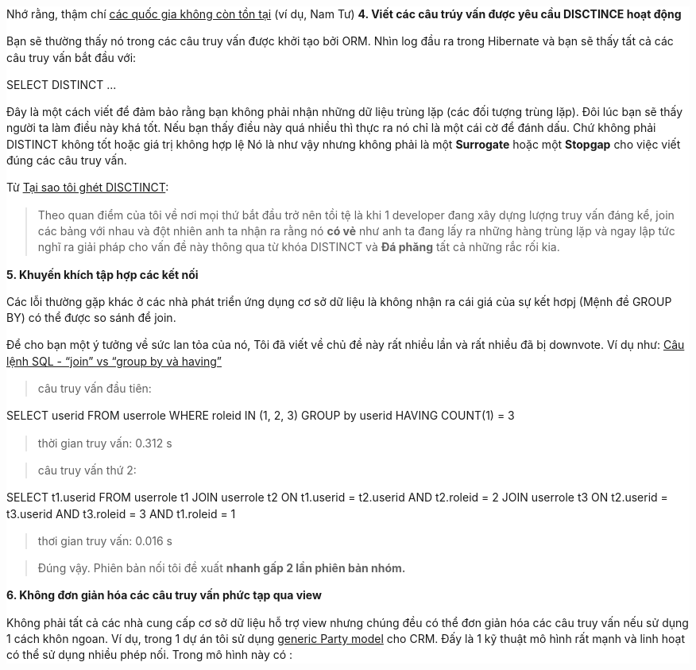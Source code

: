 
Nhớ rằng, thậm chí [ các quốc gia không còn tồn tại](http://en.wikipedia.org/wiki/ISO_3166-1) (ví dụ, Nam Tư)
**4. Viết các câu trúy vấn được yêu cầu DISCTINCE hoạt động**

Bạn sẽ thường thấy nó trong các câu truy vấn được khởi tạo bởi ORM. Nhìn log đầu ra trong Hibernate và bạn sẽ thấy tất cả các câu truy vấn bắt đầu với:

SELECT DISTINCT ...

Đây là một cách viết để đảm bảo rằng bạn không phải nhận những dữ liệu trùng lặp (các đối tượng trùng lặp). Đôi lúc bạn sẽ thấy người ta làm điều này khá tốt. Nếu bạn thấy điều này quá nhiều thì thực ra nó chỉ là một cái cờ để đánh dấu. Chứ không phải DISTINCT không tốt hoặc giá trị không hợp lệ
Nó là như vậy nhưng không phải là một **Surrogate** hoặc một **Stopgap** cho việc viết đúng các câu truy vấn.

Từ [Tại sao tôi ghét DISCTINCT](http://weblogs.sqlteam.com/markc/archive/2008/11/11/60752.aspx):

> Theo quan điểm của tôi về nơi mọi thứ bắt đầu trở nên tồi tệ là khi 1 developer đang xây dựng lượng truy vấn đáng kể, join các bảng với nhau và đột nhiên anh ta nhận ra rằng nó **có vẻ** như anh ta đang lấy ra những hàng trùng lặp và ngay lập tức nghĩ ra giải pháp cho vấn đề này thông qua từ khóa DISTINCT và **Đá phăng** tất cả những rắc rối kia.

**5. Khuyến khích tập hợp các kết nối**

Các lỗi thường gặp khác ở các nhà phát triển ứng dụng cơ sở dữ liệu là không nhận ra cái giá của sự kết hơpj (Mệnh đề GROUP BY) có thể được so sánh để join.

Để cho bạn một ý tưởng về sức lan tỏa của nó, Tôi đã viết về chủ đề này rất nhiều lần và rất nhiều đã bị downvote. Ví dụ như:
[Câu lệnh SQL - “join” vs “group by và having”](https://stackoverflow.com/questions/477006/sql-statement-join-vs-group-by-and-having/477013#477013)

> câu truy vấn đầu tiên:

SELECT userid
FROM userrole
WHERE roleid IN (1, 2, 3)
GROUP by userid
HAVING COUNT(1) = 3

> thời gian truy vấn: 0.312 s

> câu truy vấn thứ 2:

SELECT t1.userid
FROM userrole t1
JOIN userrole t2 ON t1.userid = t2.userid AND t2.roleid = 2
JOIN userrole t3 ON t2.userid = t3.userid AND t3.roleid = 3
AND t1.roleid = 1

> thơi gian truy vấn: 0.016 s

> Đúng vậy. Phiên bản nối tôi đề xuất **nhanh gấp 2 lần phiên bản nhóm.**

**6. Không đơn giản hóa các câu truy vấn phức tạp qua view**

Không phải tất cả các nhà cung cấp cơ sở dữ liệu hỗ trợ view nhưng chúng đều có thể đơn giản hóa các câu truy vấn nếu sử dụng 1 cách khôn ngoan. Ví dụ, trong 1 dự án tôi sử dụng [generic Party model](http://www.tdan.com/view-articles/5014/) cho CRM. Đấy là 1 kỹ thuật mô hình rất mạnh và linh hoạt có thể sử dụng nhiều phép nối. Trong mô hình này có :
